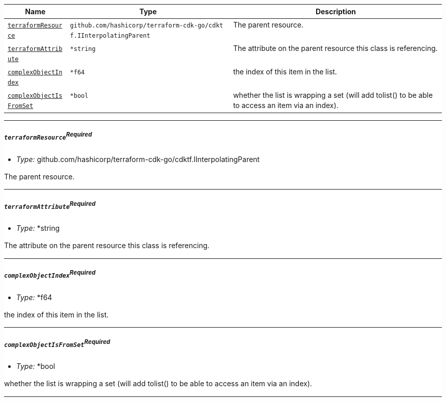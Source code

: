 | **Name** | **Type** | **Description** |
| --- | --- | --- |
| <code><a href="#@cdktf/provider-digitalocean.dataDigitaloceanVpcNatGateway.DataDigitaloceanVpcNatGatewayEgressesPublicGatewaysOutputReference.Initializer.parameter.terraformResource">terraformResource</a></code> | <code>github.com/hashicorp/terraform-cdk-go/cdktf.IInterpolatingParent</code> | The parent resource. |
| <code><a href="#@cdktf/provider-digitalocean.dataDigitaloceanVpcNatGateway.DataDigitaloceanVpcNatGatewayEgressesPublicGatewaysOutputReference.Initializer.parameter.terraformAttribute">terraformAttribute</a></code> | <code>*string</code> | The attribute on the parent resource this class is referencing. |
| <code><a href="#@cdktf/provider-digitalocean.dataDigitaloceanVpcNatGateway.DataDigitaloceanVpcNatGatewayEgressesPublicGatewaysOutputReference.Initializer.parameter.complexObjectIndex">complexObjectIndex</a></code> | <code>*f64</code> | the index of this item in the list. |
| <code><a href="#@cdktf/provider-digitalocean.dataDigitaloceanVpcNatGateway.DataDigitaloceanVpcNatGatewayEgressesPublicGatewaysOutputReference.Initializer.parameter.complexObjectIsFromSet">complexObjectIsFromSet</a></code> | <code>*bool</code> | whether the list is wrapping a set (will add tolist() to be able to access an item via an index). |

---

##### `terraformResource`<sup>Required</sup> <a name="terraformResource" id="@cdktf/provider-digitalocean.dataDigitaloceanVpcNatGateway.DataDigitaloceanVpcNatGatewayEgressesPublicGatewaysOutputReference.Initializer.parameter.terraformResource"></a>

- *Type:* github.com/hashicorp/terraform-cdk-go/cdktf.IInterpolatingParent

The parent resource.

---

##### `terraformAttribute`<sup>Required</sup> <a name="terraformAttribute" id="@cdktf/provider-digitalocean.dataDigitaloceanVpcNatGateway.DataDigitaloceanVpcNatGatewayEgressesPublicGatewaysOutputReference.Initializer.parameter.terraformAttribute"></a>

- *Type:* *string

The attribute on the parent resource this class is referencing.

---

##### `complexObjectIndex`<sup>Required</sup> <a name="complexObjectIndex" id="@cdktf/provider-digitalocean.dataDigitaloceanVpcNatGateway.DataDigitaloceanVpcNatGatewayEgressesPublicGatewaysOutputReference.Initializer.parameter.complexObjectIndex"></a>

- *Type:* *f64

the index of this item in the list.

---

##### `complexObjectIsFromSet`<sup>Required</sup> <a name="complexObjectIsFromSet" id="@cdktf/provider-digitalocean.dataDigitaloceanVpcNatGateway.DataDigitaloceanVpcNatGatewayEgressesPublicGatewaysOutputReference.Initializer.parameter.complexObjectIsFromSet"></a>

- *Type:* *bool

whether the list is wrapping a set (will add tolist() to be able to access an item via an index).

---